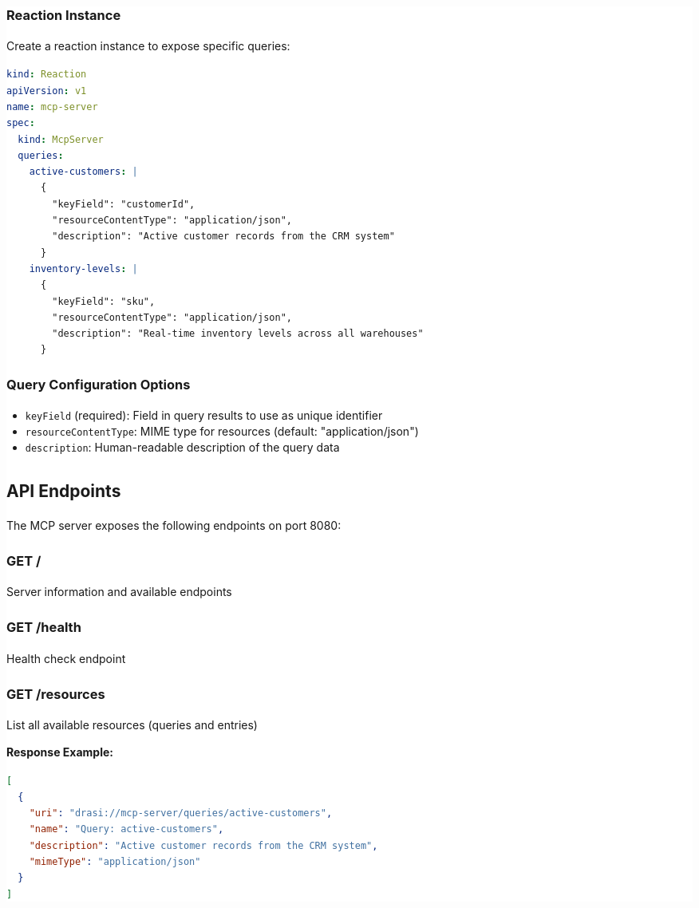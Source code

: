 ### Reaction Instance

Create a reaction instance to expose specific queries:

```yaml
kind: Reaction
apiVersion: v1
name: mcp-server
spec:
  kind: McpServer
  queries:
    active-customers: |
      {
        "keyField": "customerId",
        "resourceContentType": "application/json",
        "description": "Active customer records from the CRM system"
      }
    inventory-levels: |
      {
        "keyField": "sku",
        "resourceContentType": "application/json",
        "description": "Real-time inventory levels across all warehouses"
      }
```

### Query Configuration Options

- `keyField` (required): Field in query results to use as unique identifier
- `resourceContentType`: MIME type for resources (default: "application/json")
- `description`: Human-readable description of the query data

## API Endpoints

The MCP server exposes the following endpoints on port 8080:

### GET /
Server information and available endpoints

### GET /health
Health check endpoint

### GET /resources
List all available resources (queries and entries)

**Response Example:**
```json
[
  {
    "uri": "drasi://mcp-server/queries/active-customers",
    "name": "Query: active-customers",
    "description": "Active customer records from the CRM system",
    "mimeType": "application/json"
  }
]
```
